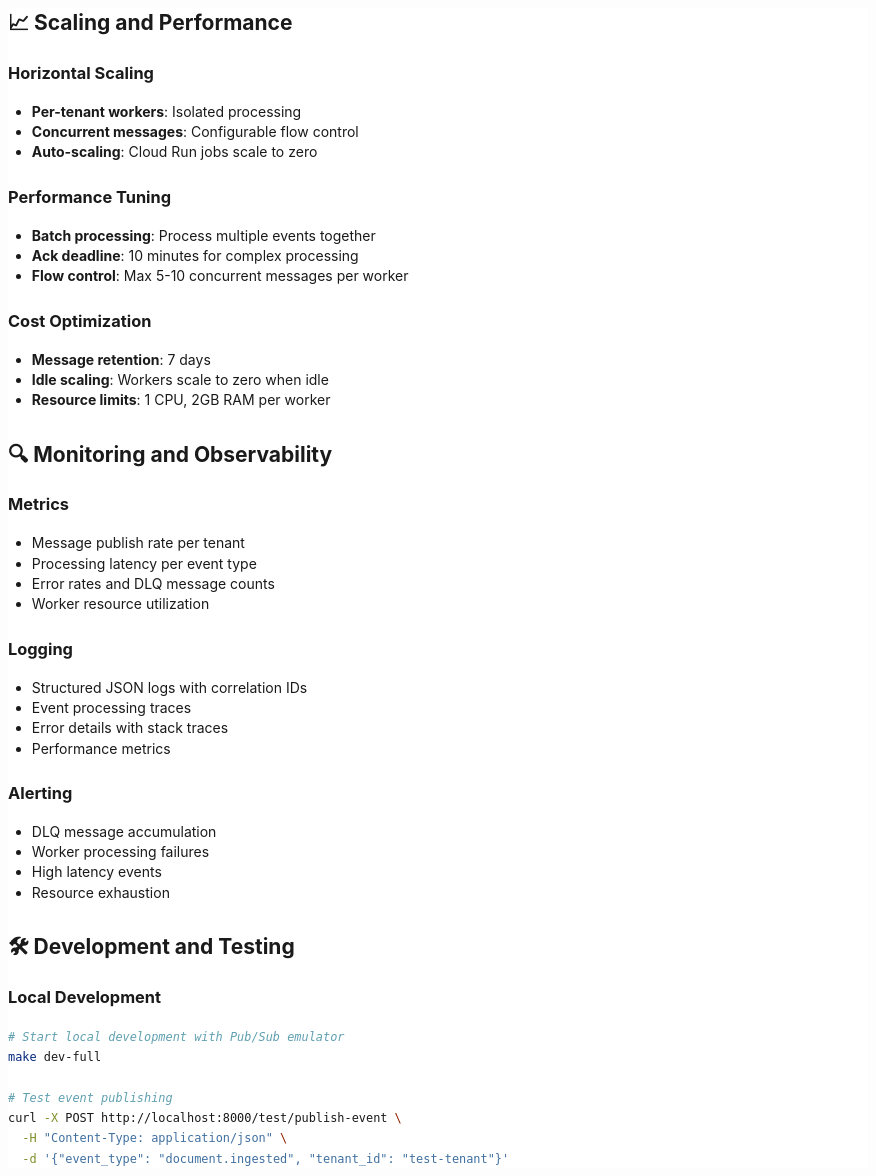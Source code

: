 ## 📈 Scaling and Performance

### Horizontal Scaling
- **Per-tenant workers**: Isolated processing
- **Concurrent messages**: Configurable flow control
- **Auto-scaling**: Cloud Run jobs scale to zero

### Performance Tuning
- **Batch processing**: Process multiple events together
- **Ack deadline**: 10 minutes for complex processing
- **Flow control**: Max 5-10 concurrent messages per worker

### Cost Optimization
- **Message retention**: 7 days
- **Idle scaling**: Workers scale to zero when idle
- **Resource limits**: 1 CPU, 2GB RAM per worker

## 🔍 Monitoring and Observability

### Metrics
- Message publish rate per tenant
- Processing latency per event type
- Error rates and DLQ message counts
- Worker resource utilization

### Logging
- Structured JSON logs with correlation IDs
- Event processing traces
- Error details with stack traces
- Performance metrics

### Alerting
- DLQ message accumulation
- Worker processing failures
- High latency events
- Resource exhaustion

## 🛠️ Development and Testing

### Local Development
```bash
# Start local development with Pub/Sub emulator
make dev-full

# Test event publishing
curl -X POST http://localhost:8000/test/publish-event \
  -H "Content-Type: application/json" \
  -d '{"event_type": "document.ingested", "tenant_id": "test-tenant"}'
```
